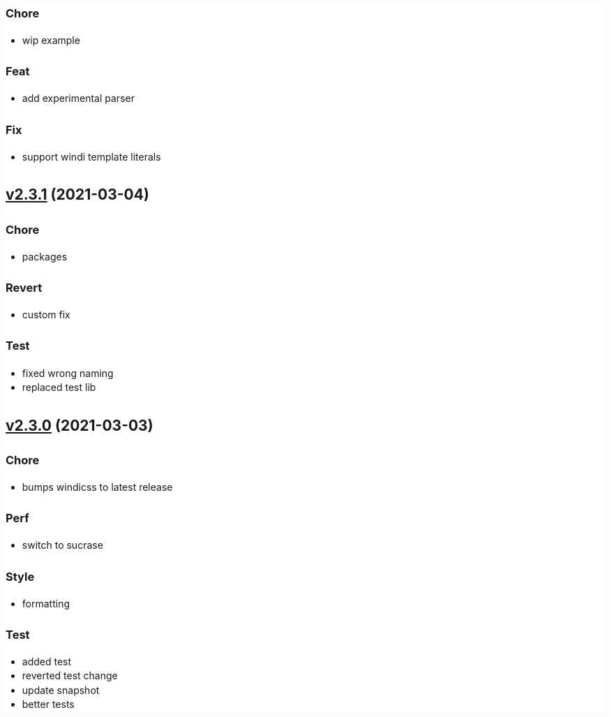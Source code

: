 ### Chore

* wip example

### Feat

* add experimental parser

### Fix

* support windi template literals


<a name="v2.3.1"></a>
## [v2.3.1](https://github.com/windicss/svelte-windicss-preprocess/compare/v2.3.0...v2.3.1) (2021-03-04)

### Chore

* packages

### Revert

* custom fix

### Test

* fixed wrong naming
* replaced test lib


<a name="v2.3.0"></a>
## [v2.3.0](https://github.com/windicss/svelte-windicss-preprocess/compare/v2.2.4...v2.3.0) (2021-03-03)

### Chore

* bumps windicss to latest release

### Perf

* switch to sucrase

### Style

* formatting

### Test

* added test
* reverted test change
* update snapshot
* better tests
